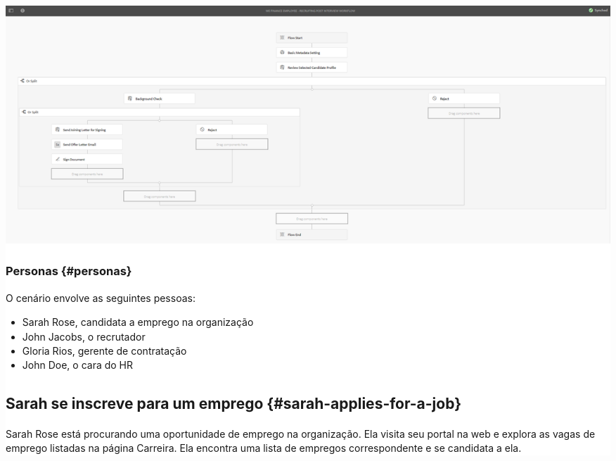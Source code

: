 ![we-finance-empregado-recruting-post-entrevistar-workflow](assets/we-finance-employee-recruiting-post-interview-workflow.png)

### Personas {#personas}

O cenário envolve as seguintes pessoas:

* Sarah Rose, candidata a emprego na organização
* John Jacobs, o recrutador
* Gloria Rios, gerente de contratação
* John Doe, o cara do HR

## Sarah se inscreve para um emprego {#sarah-applies-for-a-job}

Sarah Rose está procurando uma oportunidade de emprego na organização. Ela visita seu portal na web e explora as vagas de emprego listadas na página Carreira. Ela encontra uma lista de empregos correspondente e se candidata a ela.
